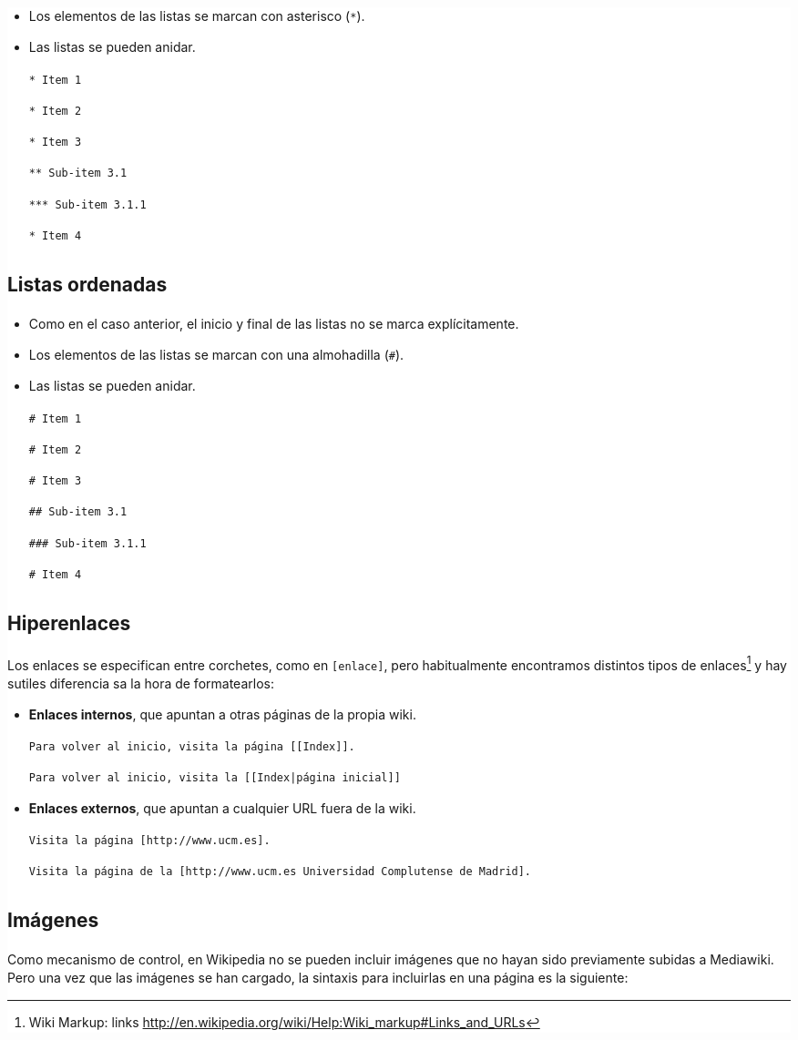 - Los elementos de las listas se marcan con asterisco (`*`).

- Las listas se pueden anidar.

    `* Item 1`

    `* Item 2`

    `* Item 3`

    `** Sub-item 3.1`

    `*** Sub-item 3.1.1`

    `* Item 4`


## Listas ordenadas

- Como en el caso anterior, el inicio y final de las listas no se marca explícitamente. 

- Los elementos de las listas se marcan con una almohadilla (`#`).

- Las listas se pueden anidar.

    `# Item 1`

    `# Item 2`

    `# Item 3`

    `## Sub-item 3.1`

    `### Sub-item 3.1.1`

    `# Item 4`


## Hiperenlaces

Los enlaces se especifican entre corchetes, como en `[enlace]`, pero habitualmente encontramos distintos tipos de enlaces[^wikilinks] y hay sutiles diferencia sa la hora de formatearlos:

- **Enlaces internos**, que apuntan a otras páginas de la propia wiki.

    `Para volver al inicio, visita la página [[Index]].`

    `Para volver al inicio, visita la [[Index|página inicial]]`

- **Enlaces externos**, que apuntan a cualquier URL fuera de la wiki.

    `Visita la página [http://www.ucm.es].`

    `Visita la página de la [http://www.ucm.es Universidad Complutense de
    Madrid].`


## Imágenes

Como mecanismo de control, en Wikipedia no se pueden incluir imágenes que no hayan sido previamente subidas a Mediawiki. Pero una vez que las imágenes se han cargado, la sintaxis para incluirlas en una página es la siguiente:


[^wikigithub]: https://github.com/vitojph/2015lmweb/wiki
[^github]: GitHub: https://github.com/
[^lightml]: Lightweight Markup Language http://en.wikipedia.org/wiki/Lightweight_markup_language
[^wikimedia]: Wikimedia Commons http://commons.wikimedia.org/wiki/Main_Page
[^wikiquote]: Wikiquote http://en.wikiquote.org
[^wiktionary]: Wiktionary http://en.wiktionary.org
[^wikinews]: Wikinews http://en.wikinews.org
[^wikivoyage]: Wikivoyage http://en.wikivoyage.org
[^wikiml]: Wiki Markup http://en.wikipedia.org/wiki/Help:Wiki_markup
[^mediawiki]: Mediawiki http://www.mediawiki.org
[^wikisyntax]: Sintaxis de Wiki Markup http://en.wikipedia.org/wiki/Help:Wiki_markup
[^wikirefs]: Wiki Markup: referencias y citas http://en.wikipedia.org/wiki/Help:Wiki_markup#References_and_citing_sources
[^wikiindex]: Wiki Markup: índices http://en.wikipedia.org/wiki/Category:Wikipedia_table_of_contents_templates
[^wikivars]: Wiki Markup: variables http://en.wikipedia.org/wiki/Help:Wiki_markup#Variables
[^wikipronuciation]: Wiki Markup: pronunciation http://en.wikipedia.org/wiki/Help:Wiki_markup#Pronunciation_aids
[^wikilinks]: Wiki Markup: links http://en.wikipedia.org/wiki/Help:Wiki_markup#Links_and_URLs
